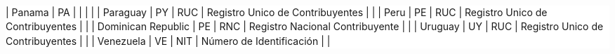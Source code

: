 | Panama             | PA   |              |                                               |           |
| Paraguay           | PY   | RUC          | Registro Unico de Contribuyentes              |           |
| Peru               | PE   | RUC          | Registro Unico de Contribuyentes              |           |
| Dominican Republic | PE   | RNC          | Registro Nacional Contribuyente               |           |
| Uruguay            | UY   | RUC          | Registro Unico de Contribuyentes              |           |
| Venezuela          | VE   | NIT          | Número de Identificación                      |           |
